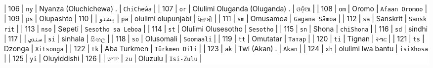| 106 | `ny` | Nyanza (Oluchichewa) . | `ChiCheŵa` |
| 107 | `or` | Olulimi Oluganda (Oluganda) . | `ଓଡ଼ିଆ` |
| 108 | `om` | Oromo | `Afaan Oromoo` |
| 109 | `ps` | Olupashto | `پښتو` |
| 110 | `pa` | olulimi olupunjabi | `ਪੰਜਾਬੀ` |
| 111 | `sm` | Omusamoa | `Gagana Sāmoa` |
| 112 | `sa` | Sanskrit | `Sanskrit` |
| 113 | `nso` | Sepeti | `Sesotho sa Leboa` |
| 114 | `st` | Olulimi Olusesotho | `Sesotho` |
| 115 | `sn` | Shona | `chiShona` |
| 116 | `sd` | sindhi | `سنڌي` |
| 117 | `si` | sinhala | `සිංහල` |
| 118 | `so` | Olusomali | `Soomaali` |
| 119 | `tt` | Omutatar | `Татар` |
| 120 | `ti` | Tignan | `ትግር` |
| 121 | `ts` | Dzonga | `Xitsonga` |
| 122 | `tk` | Aba Turkmen | `Türkmen Dili` |
| 123 | `ak` | Twi (Akan) . | `Akan` |
| 124 | `xh` | olulimi lwa bantu | `isiXhosa` |
| 125 | `yi` | Oluyiddishi | `ייִדיש` |
| 126 | `zu` | Oluzulu | `Isi-Zulu` |